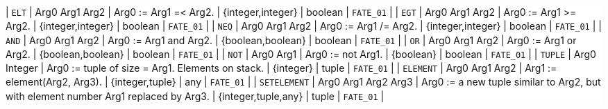 | `ELT`                   | Arg0 Arg1 Arg2                           | Arg0 := Arg1 =< Arg2.                                                                                                                                                                                                                                                                                                                                                                                                                                       | {integer,integer}                                      | boolean            | `FATE_01`           |
| `EGT`                   | Arg0 Arg1 Arg2                           | Arg0 := Arg1 >= Arg2.                                                                                                                                                                                                                                                                                                                                                                                                                                       | {integer,integer}                                      | boolean            | `FATE_01`           |
| `NEQ`                   | Arg0 Arg1 Arg2                           | Arg0 := Arg1 /= Arg2.                                                                                                                                                                                                                                                                                                                                                                                                                                       | {integer,integer}                                      | boolean            | `FATE_01`           |
| `AND`                   | Arg0 Arg1 Arg2                           | Arg0 := Arg1 and Arg2.                                                                                                                                                                                                                                                                                                                                                                                                                                      | {boolean,boolean}                                      | boolean            | `FATE_01`           |
| `OR`                    | Arg0 Arg1 Arg2                           | Arg0 := Arg1 or Arg2.                                                                                                                                                                                                                                                                                                                                                                                                                                       | {boolean,boolean}                                      | boolean            | `FATE_01`           |
| `NOT`                   | Arg0 Arg1                                | Arg0 := not Arg1.                                                                                                                                                                                                                                                                                                                                                                                                                                           | {boolean}                                              | boolean            | `FATE_01`           |
| `TUPLE`                 | Arg0 Integer                             | Arg0 := tuple of size = Arg1. Elements on stack.                                                                                                                                                                                                                                                                                                                                                                                                            | {integer}                                              | tuple              | `FATE_01`           |
| `ELEMENT`               | Arg0 Arg1 Arg2                           | Arg1 := element(Arg2, Arg3).                                                                                                                                                                                                                                                                                                                                                                                                                                | {integer,tuple}                                        | any                | `FATE_01`           |
| `SETELEMENT`            | Arg0 Arg1 Arg2 Arg3                      | Arg0 := a new tuple similar to Arg2, but with element number Arg1 replaced by Arg3.                                                                                                                                                                                                                                                                                                                                                                         | {integer,tuple,any}                                    | tuple              | `FATE_01`           |